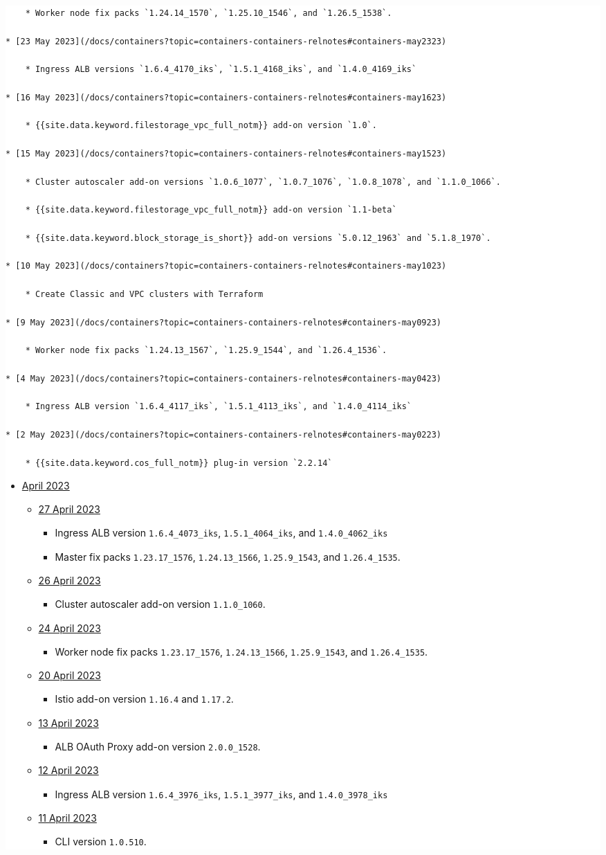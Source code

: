         * Worker node fix packs `1.24.14_1570`, `1.25.10_1546`, and `1.26.5_1538`.

    * [23 May 2023](/docs/containers?topic=containers-containers-relnotes#containers-may2323)

        * Ingress ALB versions `1.6.4_4170_iks`, `1.5.1_4168_iks`, and `1.4.0_4169_iks`

    * [16 May 2023](/docs/containers?topic=containers-containers-relnotes#containers-may1623)

        * {{site.data.keyword.filestorage_vpc_full_notm}} add-on version `1.0`.

    * [15 May 2023](/docs/containers?topic=containers-containers-relnotes#containers-may1523)

        * Cluster autoscaler add-on versions `1.0.6_1077`, `1.0.7_1076`, `1.0.8_1078`, and `1.1.0_1066`.

        * {{site.data.keyword.filestorage_vpc_full_notm}} add-on version `1.1-beta`

        * {{site.data.keyword.block_storage_is_short}} add-on versions `5.0.12_1963` and `5.1.8_1970`.

    * [10 May 2023](/docs/containers?topic=containers-containers-relnotes#containers-may1023)

        * Create Classic and VPC clusters with Terraform

    * [9 May 2023](/docs/containers?topic=containers-containers-relnotes#containers-may0923)

        * Worker node fix packs `1.24.13_1567`, `1.25.9_1544`, and `1.26.4_1536`.

    * [4 May 2023](/docs/containers?topic=containers-containers-relnotes#containers-may0423)

        * Ingress ALB version `1.6.4_4117_iks`, `1.5.1_4113_iks`, and `1.4.0_4114_iks`

    * [2 May 2023](/docs/containers?topic=containers-containers-relnotes#containers-may0223)

        * {{site.data.keyword.cos_full_notm}} plug-in version `2.2.14`

* [April 2023](/docs/containers?topic=containers-containers-relnotes#containers-apr23)

    * [27 April 2023](/docs/containers?topic=containers-containers-relnotes#containers-apr2723)

        * Ingress ALB version `1.6.4_4073_iks`, `1.5.1_4064_iks`, and `1.4.0_4062_iks`

        * Master fix packs `1.23.17_1576`, `1.24.13_1566`, `1.25.9_1543`, and `1.26.4_1535`.

    * [26 April 2023](/docs/containers?topic=containers-containers-relnotes#containers-apr2623)

        * Cluster autoscaler add-on version `1.1.0_1060`.

    * [24 April 2023](/docs/containers?topic=containers-containers-relnotes#containers-apr2423)

        * Worker node fix packs `1.23.17_1576`, `1.24.13_1566`, `1.25.9_1543`, and `1.26.4_1535`.

    * [20 April 2023](/docs/containers?topic=containers-containers-relnotes#containers-apr2023)

        * Istio add-on version `1.16.4` and `1.17.2`.

    * [13 April 2023](/docs/containers?topic=containers-containers-relnotes#containers-apr1323)

        * ALB OAuth Proxy add-on version `2.0.0_1528`.

    * [12 April 2023](/docs/containers?topic=containers-containers-relnotes#containers-apr1223)

        * Ingress ALB version `1.6.4_3976_iks`, `1.5.1_3977_iks`, and `1.4.0_3978_iks`

    * [11 April 2023](/docs/containers?topic=containers-containers-relnotes#containers-apr1123)

        * CLI version `1.0.510`.
